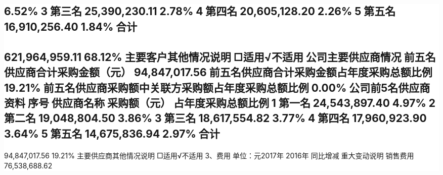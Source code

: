 6.52%
3
第三名
25,390,230.11
2.78%
4
第四名
20,605,128.20
2.26%
5
第五名
16,910,256.40
1.84%
合计
--
621,964,959.11
68.12%
主要客户其他情况说明
□适用√不适用
公司主要供应商情况
前五名供应商合计采购金额（元）
94,847,017.56
前五名供应商合计采购金额占年度采购总额比例
19.21%
前五名供应商采购额中关联方采购额占年度采购总额比例
0.00%
公司前5名供应商资料
序号
供应商名称
采购额（元）
占年度采购总额比例
1
第一名
24,543,897.40
4.97%
2
第二名
19,048,804.50
3.86%
3
第三名
18,617,554.82
3.77%
4
第四名
17,960,923.90
3.64%
5
第五名
14,675,836.94
2.97%
合计
--
94,847,017.56
19.21%
主要供应商其他情况说明
□适用√不适用
3、费用
单位：元2017年
2016年
同比增减
重大变动说明
销售费用
76,538,688.62